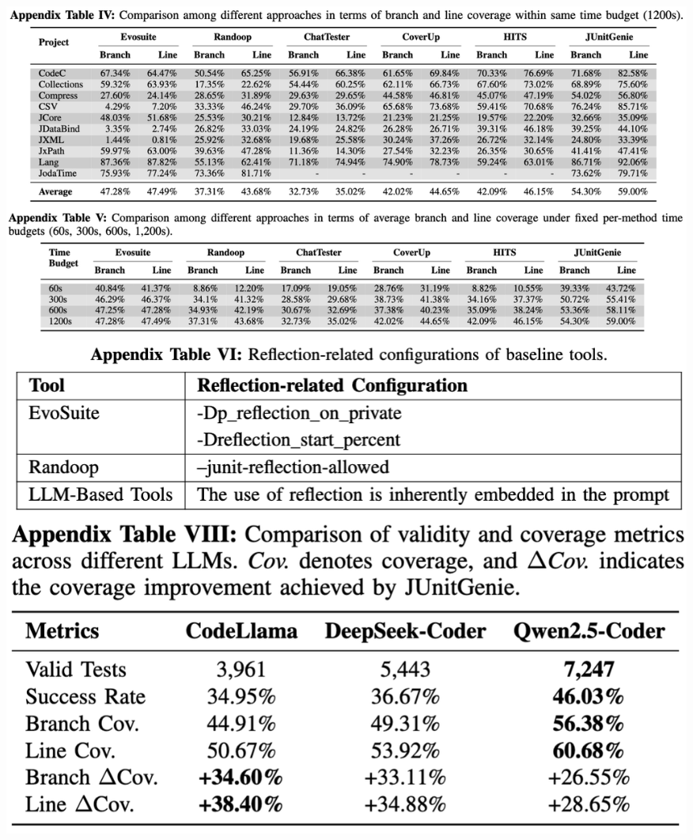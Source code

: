 ![image](https://github.com/Dianshu-Liao/JUnitGenie/blob/main/Appendix/Appendix_Table_Time_1200s.png)
![image](https://github.com/Dianshu-Liao/JUnitGenie/blob/main/Appendix/Appendix_Table_Time_all_time.png)
![image](https://github.com/Dianshu-Liao/JUnitGenie/blob/main/Appendix/Reflection_Configurations.png)
![image](https://github.com/Dianshu-Liao/JUnitGenie/blob/main/Appendix/Valid_Tests_Across_Different_Foundation_Models.png)
